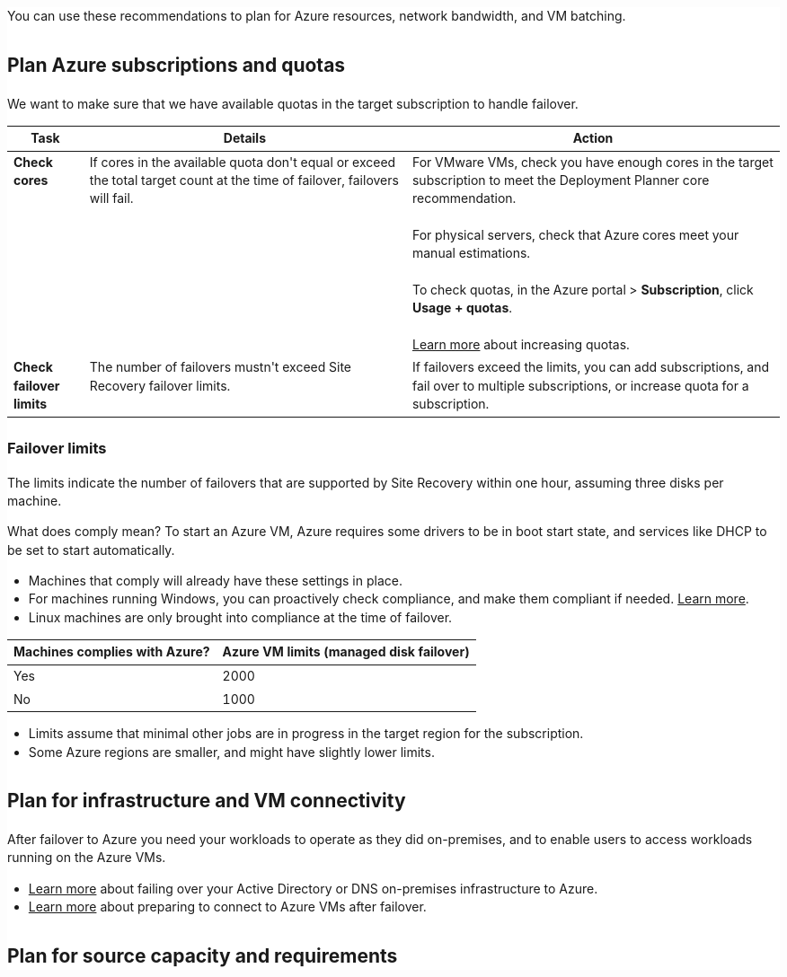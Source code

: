 You can use these recommendations to plan for Azure resources, network bandwidth, and VM batching.

## Plan Azure subscriptions and quotas

We want to make sure that we have available quotas in the target subscription to handle failover.

**Task** | **Details** | **Action**
--- | --- | ---
**Check cores** | If cores in the available quota don't equal or exceed the total target count at the time of failover, failovers will fail. | For VMware VMs, check you have enough cores in the target subscription to meet the Deployment Planner core recommendation.<br/><br/> For physical servers, check that Azure cores meet your manual estimations.<br/><br/> To check quotas, in the Azure portal > **Subscription**, click **Usage + quotas**.<br/><br/> [Learn more](https://docs.microsoft.com/azure/azure-supportability/resource-manager-core-quotas-request) about increasing quotas.
**Check failover limits** | The number of failovers mustn't exceed Site Recovery failover limits. |  If failovers exceed the limits, you can add subscriptions, and fail over to multiple subscriptions, or increase quota for a subscription. 


### Failover limits

The limits indicate the number of failovers that are supported by Site Recovery within one hour, assuming three disks per machine.

What does comply mean? To start an Azure VM, Azure requires some drivers to be in boot start state, and services like DHCP to be set to start automatically.
- Machines that comply will already have these settings in place.
- For machines running Windows, you can proactively check compliance, and make them compliant if needed. [Learn more](site-recovery-failover-to-azure-troubleshoot.md#failover-failed-with-error-id-170010).
- Linux machines are only brought into compliance at the time of failover.

**Machines complies with Azure?** | **Azure VM limits (managed disk failover)**
--- | --- 
Yes | 2000
No | 1000

- Limits assume that minimal other jobs are in progress in the target region for the subscription.
- Some Azure regions are smaller, and might have slightly lower limits.

## Plan for infrastructure and VM connectivity

After failover to Azure you need your workloads to operate as they did on-premises, and to enable users to access workloads running on the Azure VMs.

- [Learn more](site-recovery-active-directory.md#test-failover-considerations) about failing over your Active Directory or DNS on-premises infrastructure to Azure.
- [Learn more](site-recovery-test-failover-to-azure.md#prepare-to-connect-to-azure-vms-after-failover) about preparing to connect to Azure VMs after failover.



## Plan for source capacity and requirements
